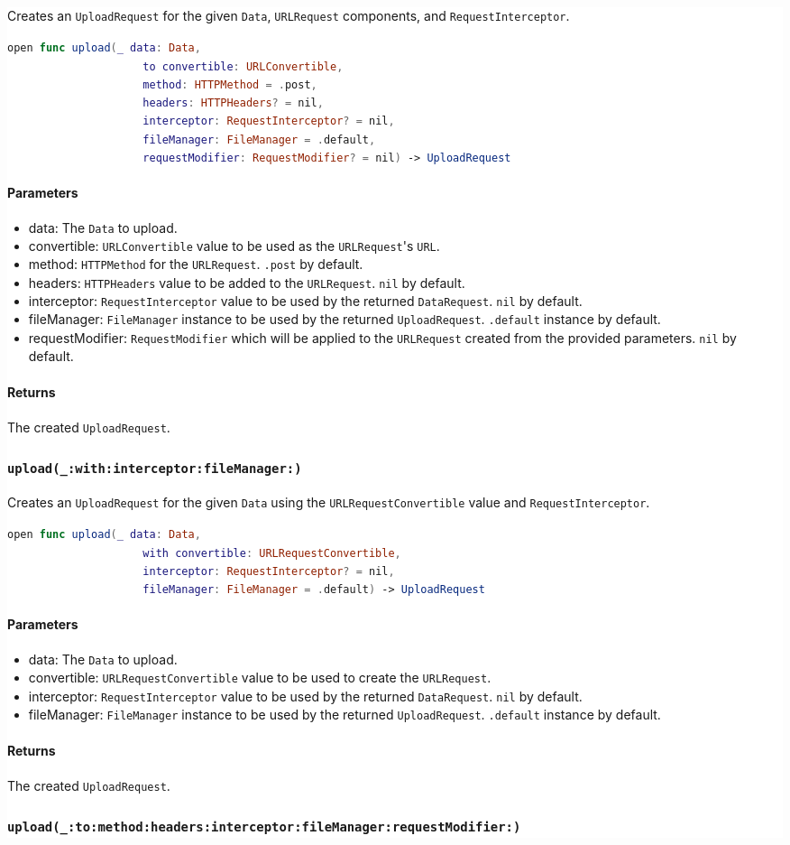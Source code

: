 Creates an `UploadRequest` for the given `Data`, `URLRequest` components, and `RequestInterceptor`.

``` swift
open func upload(_ data: Data,
                     to convertible: URLConvertible,
                     method: HTTPMethod = .post,
                     headers: HTTPHeaders? = nil,
                     interceptor: RequestInterceptor? = nil,
                     fileManager: FileManager = .default,
                     requestModifier: RequestModifier? = nil) -> UploadRequest 
```

#### Parameters

  - data: The `Data` to upload.
  - convertible: `URLConvertible` value to be used as the `URLRequest`'s `URL`.
  - method: `HTTPMethod` for the `URLRequest`. `.post` by default.
  - headers: `HTTPHeaders` value to be added to the `URLRequest`. `nil` by default.
  - interceptor: `RequestInterceptor` value to be used by the returned `DataRequest`. `nil` by default.
  - fileManager: `FileManager` instance to be used by the returned `UploadRequest`. `.default` instance by default.
  - requestModifier: `RequestModifier` which will be applied to the `URLRequest` created from the provided parameters. `nil` by default.

#### Returns

The created `UploadRequest`.

### `upload(_:with:interceptor:fileManager:)`

Creates an `UploadRequest` for the given `Data` using the `URLRequestConvertible` value and `RequestInterceptor`.

``` swift
open func upload(_ data: Data,
                     with convertible: URLRequestConvertible,
                     interceptor: RequestInterceptor? = nil,
                     fileManager: FileManager = .default) -> UploadRequest 
```

#### Parameters

  - data: The `Data` to upload.
  - convertible: `URLRequestConvertible` value to be used to create the `URLRequest`.
  - interceptor: `RequestInterceptor` value to be used by the returned `DataRequest`. `nil` by default.
  - fileManager: `FileManager` instance to be used by the returned `UploadRequest`. `.default` instance by default.

#### Returns

The created `UploadRequest`.

### `upload(_:to:method:headers:interceptor:fileManager:requestModifier:)`

